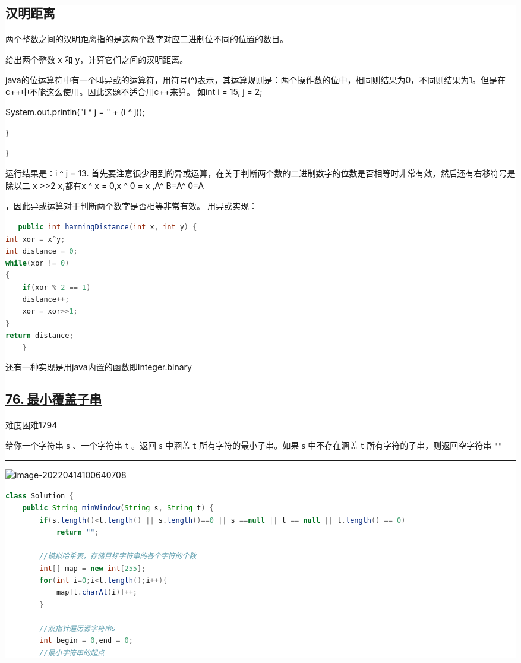 



## 汉明距离
两个整数之间的汉明距离指的是这两个数字对应二进制位不同的位置的数目。

给出两个整数 x 和 y，计算它们之间的汉明距离。

java的位运算符中有一个叫异或的运算符，用符号(^)表示，其运算规则是：两个操作数的位中，相同则结果为0，不同则结果为1。但是在c++中不能这么使用。因此这题不适合用c++来算。
如int i = 15, j = 2;

System.out.println("i ^ j = " + (i ^ j));

}

}

运行结果是：i ^ j = 13.
首先要注意很少用到的异或运算，在关于判断两个数的二进制数字的位数是否相等时非常有效，然后还有右移符号是除以二 x >>2
x,都有x ^ x = 0,x ^ 0 = x ,A^ B=A^ 0=A

，因此异或运算对于判断两个数字是否相等非常有效。
用异或实现：
```java
   public int hammingDistance(int x, int y) {
int xor = x^y;
int distance = 0;
while(xor != 0)
{
    if(xor % 2 == 1)
    distance++;
    xor = xor>>1;
}
return distance;
    }
```
还有一种实现是用java内置的函数即Integer.binary

## [76. 最小覆盖子串](https://leetcode-cn.com/problems/minimum-window-substring/)

难度困难1794

给你一个字符串 `s` 、一个字符串 `t` 。返回 `s` 中涵盖 `t` 所有字符的最小子串。如果 `s` 中不存在涵盖 `t` 所有字符的子串，则返回空字符串 `""` 



---------

![image-20220414100640708](C:\Users\heziyi6\AppData\Roaming\Typora\typora-user-images\image-20220414100640708.png)





```java
class Solution {
    public String minWindow(String s, String t) {
        if(s.length()<t.length() || s.length()==0 || s ==null || t == null || t.length() == 0)
            return "";

        //模拟哈希表，存储目标字符串的各个字符的个数
        int[] map = new int[255];
        for(int i=0;i<t.length();i++){
            map[t.charAt(i)]++;
        }

        //双指针遍历源字符串s
        int begin = 0,end = 0;
        //最小字符串的起点
```